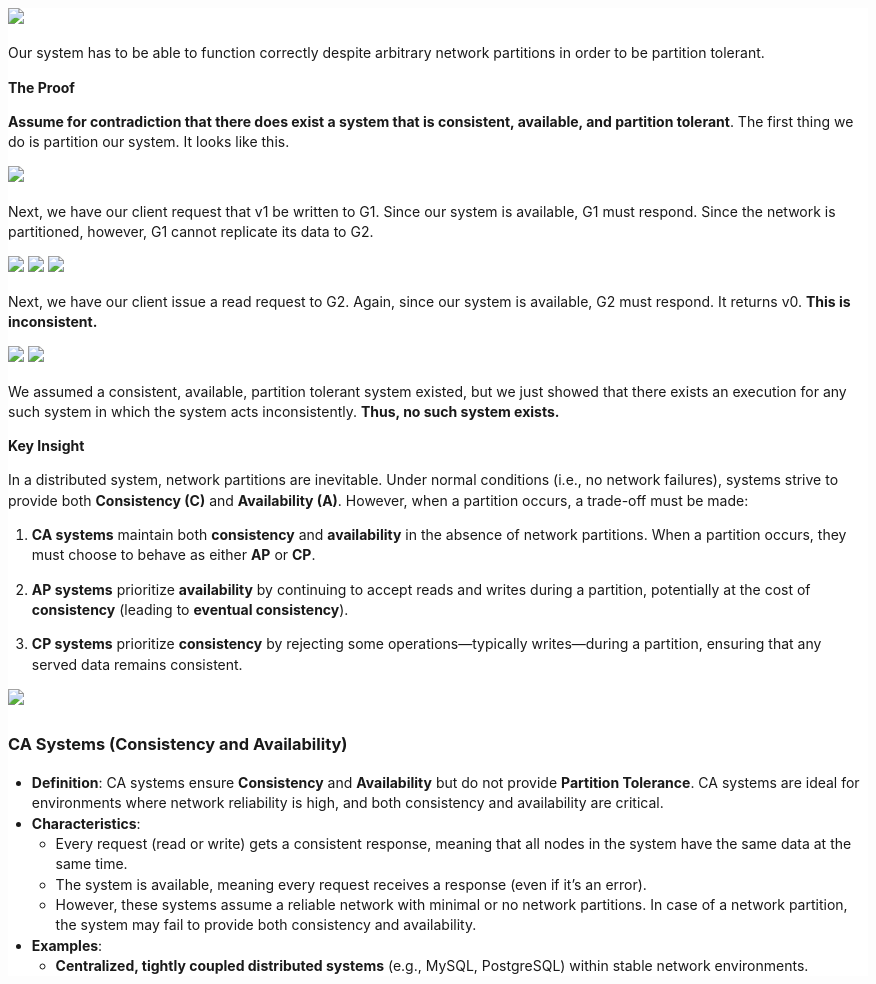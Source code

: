 ![](https://mwhittaker.github.io/blog/an_illustrated_proof_of_the_cap_theorem/assets/cap20.svg)

Our system has to be able to function correctly despite arbitrary network partitions in order to be partition tolerant.

**The Proof**

**Assume for contradiction that there does exist a system that is consistent, available, and partition tolerant**. The first thing we do is partition our system. It looks like this.

![](https://mwhittaker.github.io/blog/an_illustrated_proof_of_the_cap_theorem/assets/cap21.svg)

Next, we have our client request that v1 be written to G1. Since our system is available, G1 must respond. Since the network is partitioned, however, G1 cannot replicate its data to G2.

![](https://mwhittaker.github.io/blog/an_illustrated_proof_of_the_cap_theorem/assets/cap22.svg) 
![](https://mwhittaker.github.io/blog/an_illustrated_proof_of_the_cap_theorem/assets/cap23.svg)
![](https://mwhittaker.github.io/blog/an_illustrated_proof_of_the_cap_theorem/assets/cap24.svg)

Next, we have our client issue a read request to G2. Again, since our system is available, G2 must respond. It returns v0. **This is inconsistent.**

![](https://mwhittaker.github.io/blog/an_illustrated_proof_of_the_cap_theorem/assets/cap25.svg) 
![](https://mwhittaker.github.io/blog/an_illustrated_proof_of_the_cap_theorem/assets/cap26.svg)

We assumed a consistent, available, partition tolerant system existed, but we just showed that there exists an execution for any such system in which the system acts inconsistently. **Thus, no such system exists.**

**Key Insight**

In a distributed system, network partitions are inevitable. Under normal conditions (i.e., no network failures), systems strive to provide both **Consistency (C)** and **Availability (A)**. However, when a partition occurs, a trade-off must be made:

1. **CA systems** maintain both **consistency** and **availability** in the absence of network partitions. When a partition occurs, they must choose to behave as either **AP** or **CP**.

2. **AP systems** prioritize **availability** by continuing to accept reads and writes during a partition, potentially at the cost of **consistency** (leading to **eventual consistency**).

3. **CP systems** prioritize **consistency** by rejecting some operations—typically writes—during a partition, ensuring that any served data remains consistent.

![](images/cap-theorem.webp)

### CA Systems (Consistency and Availability)
- **Definition**: CA systems ensure **Consistency** and **Availability** but do not provide **Partition Tolerance**. CA systems are ideal for environments where network reliability is high, and both consistency and availability are critical.
- **Characteristics**:
    - Every request (read or write) gets a consistent response, meaning that all nodes in the system have the same data at the same time.
    - The system is available, meaning every request receives a response (even if it’s an error).
    - However, these systems assume a reliable network with minimal or no network partitions. In case of a network partition, the system may fail to provide both consistency and availability.
- **Examples**:
    - **Centralized, tightly coupled distributed systems** (e.g., MySQL, PostgreSQL) within stable network environments.
